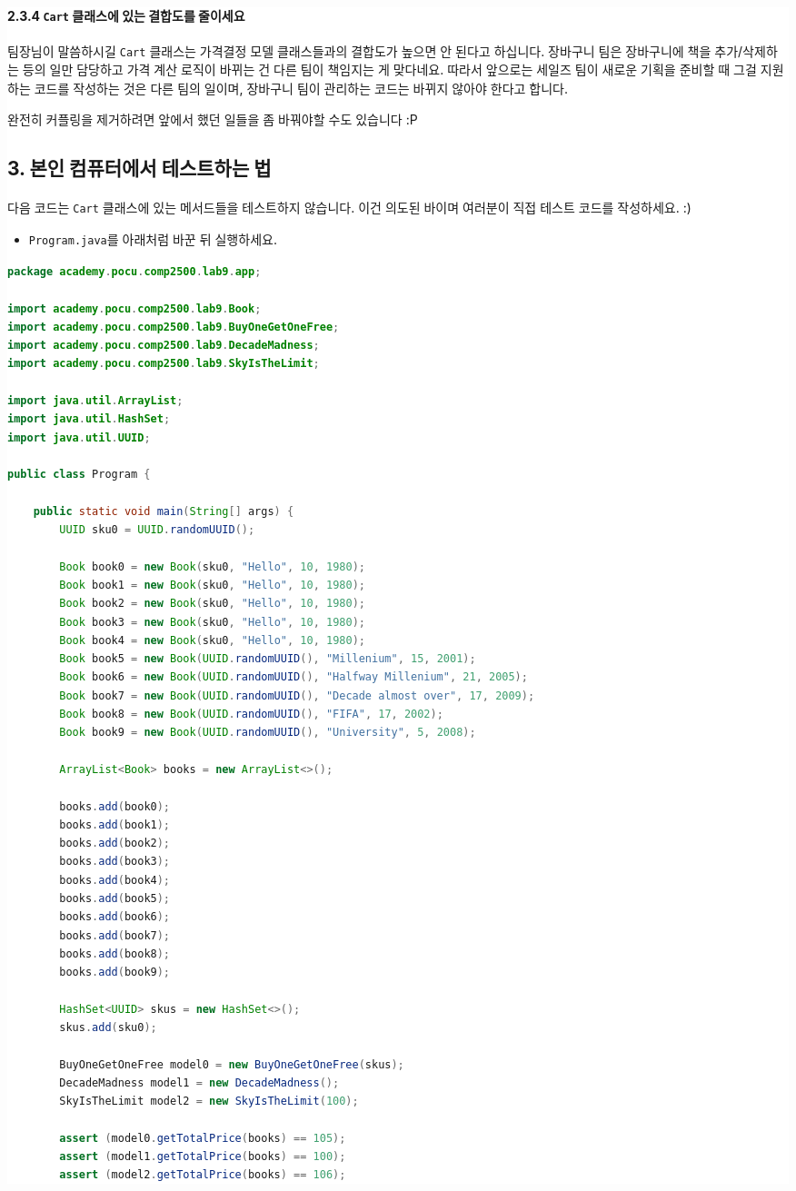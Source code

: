 #### 2.3.4 `Cart` 클래스에 있는 결합도를 줄이세요

팀장님이 말씀하시길 `Cart` 클래스는 가격결정 모델 클래스들과의 결합도가 높으면 안 된다고 하십니다. 장바구니 팀은 장바구니에 책을 추가/삭제하는 등의 일만 담당하고 가격 계산 로직이 바뀌는 건 다른 팀이 책임지는 게 맞다네요. 따라서 앞으로는 세일즈 팀이 새로운 기획을 준비할 때 그걸 지원하는 코드를 작성하는 것은 다른 팀의 일이며, 장바구니 팀이 관리하는 코드는 바뀌지 않아야 한다고 합니다.

완전히 커플링을 제거하려면 앞에서 했던 일들을 좀 바꿔야할 수도 있습니다 :P

## 3. 본인 컴퓨터에서 테스트하는 법

다음 코드는 `Cart` 클래스에 있는 메서드들을 테스트하지 않습니다. 이건 의도된 바이며 여러분이 직접 테스트 코드를 작성하세요. :)

- `Program.java`를 아래처럼 바꾼 뒤 실행하세요.

```java
package academy.pocu.comp2500.lab9.app;

import academy.pocu.comp2500.lab9.Book;
import academy.pocu.comp2500.lab9.BuyOneGetOneFree;
import academy.pocu.comp2500.lab9.DecadeMadness;
import academy.pocu.comp2500.lab9.SkyIsTheLimit;

import java.util.ArrayList;
import java.util.HashSet;
import java.util.UUID;

public class Program {

    public static void main(String[] args) {
        UUID sku0 = UUID.randomUUID();

	    Book book0 = new Book(sku0, "Hello", 10, 1980);
        Book book1 = new Book(sku0, "Hello", 10, 1980);
        Book book2 = new Book(sku0, "Hello", 10, 1980);
        Book book3 = new Book(sku0, "Hello", 10, 1980);
        Book book4 = new Book(sku0, "Hello", 10, 1980);
        Book book5 = new Book(UUID.randomUUID(), "Millenium", 15, 2001);
        Book book6 = new Book(UUID.randomUUID(), "Halfway Millenium", 21, 2005);
        Book book7 = new Book(UUID.randomUUID(), "Decade almost over", 17, 2009);
        Book book8 = new Book(UUID.randomUUID(), "FIFA", 17, 2002);
        Book book9 = new Book(UUID.randomUUID(), "University", 5, 2008);

        ArrayList<Book> books = new ArrayList<>();

        books.add(book0);
        books.add(book1);
        books.add(book2);
        books.add(book3);
        books.add(book4);
        books.add(book5);
        books.add(book6);
        books.add(book7);
        books.add(book8);
        books.add(book9);

        HashSet<UUID> skus = new HashSet<>();
        skus.add(sku0);

        BuyOneGetOneFree model0 = new BuyOneGetOneFree(skus);
        DecadeMadness model1 = new DecadeMadness();
        SkyIsTheLimit model2 = new SkyIsTheLimit(100);

        assert (model0.getTotalPrice(books) == 105);
        assert (model1.getTotalPrice(books) == 100);
        assert (model2.getTotalPrice(books) == 106);
```